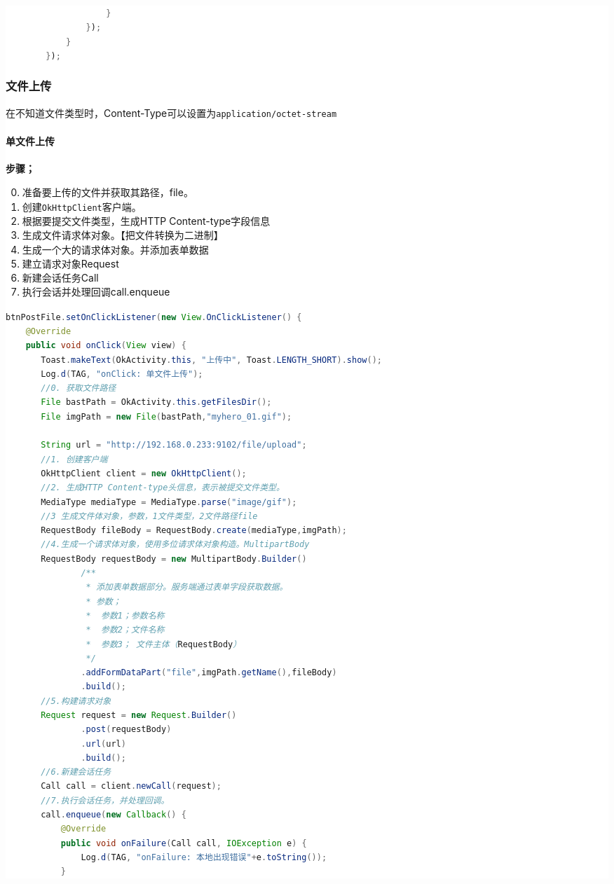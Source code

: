 ```java
                    }
                });
            }
        });
```



### 文件上传

在不知道文件类型时，Content-Type可以设置为`application/octet-stream`

#### 单文件上传

 **步骤；**

0. 准备要上传的文件并获取其路径，file。
1. 创建`OkHttpClient`客户端。
2. 根据要提交文件类型，生成HTTP Content-type字段信息
3. 生成文件请求体对象。【把文件转换为二进制】
4. 生成一个大的请求体对象。并添加表单数据
5. 建立请求对象Request
6. 新建会话任务Call
7. 执行会话并处理回调call.enqueue

```java
btnPostFile.setOnClickListener(new View.OnClickListener() {
	@Override
	public void onClick(View view) {
       Toast.makeText(OkActivity.this, "上传中", Toast.LENGTH_SHORT).show();
       Log.d(TAG, "onClick: 单文件上传");
       //0. 获取文件路径
       File bastPath = OkActivity.this.getFilesDir();
       File imgPath = new File(bastPath,"myhero_01.gif");

       String url = "http://192.168.0.233:9102/file/upload";
       //1. 创建客户端
       OkHttpClient client = new OkHttpClient();
       //2. 生成HTTP Content-type头信息，表示被提交文件类型。
       MediaType mediaType = MediaType.parse("image/gif");
       //3 生成文件体对象，参数，1文件类型，2文件路径file
       RequestBody fileBody = RequestBody.create(mediaType,imgPath);
       //4.生成一个请求体对象，使用多位请求体对象构造。MultipartBody
       RequestBody requestBody = new MultipartBody.Builder()
               /**
                * 添加表单数据部分。服务端通过表单字段获取数据。
                * 参数；
                *  参数1；参数名称
                *  参数2；文件名称
                *  参数3； 文件主体（RequestBody）
                */
               .addFormDataPart("file",imgPath.getName(),fileBody)
               .build();
       //5.构建请求对象
       Request request = new Request.Builder()
               .post(requestBody)
               .url(url)
               .build();
       //6.新建会话任务
       Call call = client.newCall(request);
       //7.执行会话任务，并处理回调。
       call.enqueue(new Callback() {
           @Override
           public void onFailure(Call call, IOException e) {
               Log.d(TAG, "onFailure: 本地出现错误"+e.toString());
           }
```